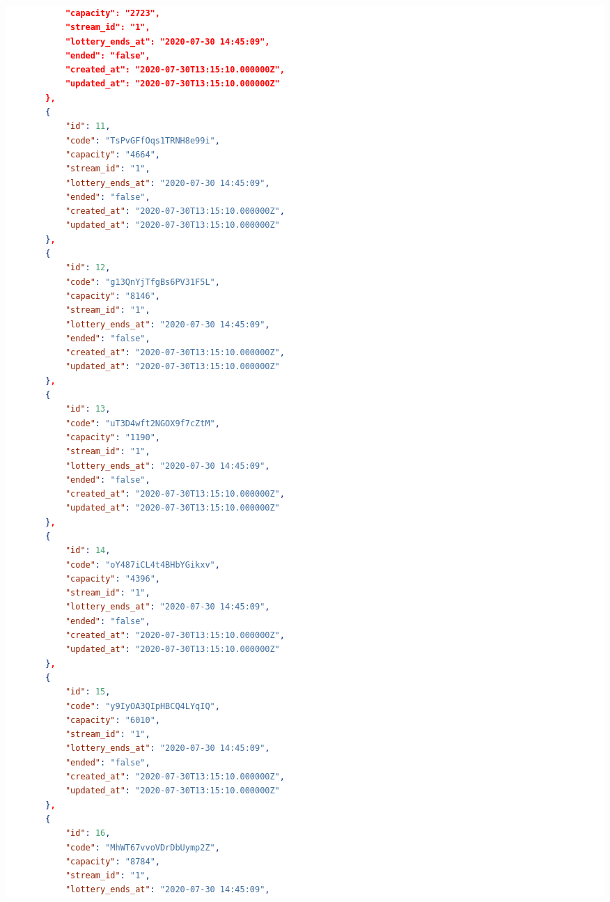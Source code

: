```json
            "capacity": "2723",
            "stream_id": "1",
            "lottery_ends_at": "2020-07-30 14:45:09",
            "ended": "false",
            "created_at": "2020-07-30T13:15:10.000000Z",
            "updated_at": "2020-07-30T13:15:10.000000Z"
        },
        {
            "id": 11,
            "code": "TsPvGFfOqs1TRNH8e99i",
            "capacity": "4664",
            "stream_id": "1",
            "lottery_ends_at": "2020-07-30 14:45:09",
            "ended": "false",
            "created_at": "2020-07-30T13:15:10.000000Z",
            "updated_at": "2020-07-30T13:15:10.000000Z"
        },
        {
            "id": 12,
            "code": "g13QnYjTfgBs6PV31F5L",
            "capacity": "8146",
            "stream_id": "1",
            "lottery_ends_at": "2020-07-30 14:45:09",
            "ended": "false",
            "created_at": "2020-07-30T13:15:10.000000Z",
            "updated_at": "2020-07-30T13:15:10.000000Z"
        },
        {
            "id": 13,
            "code": "uT3D4wft2NGOX9f7cZtM",
            "capacity": "1190",
            "stream_id": "1",
            "lottery_ends_at": "2020-07-30 14:45:09",
            "ended": "false",
            "created_at": "2020-07-30T13:15:10.000000Z",
            "updated_at": "2020-07-30T13:15:10.000000Z"
        },
        {
            "id": 14,
            "code": "oY487iCL4t4BHbYGikxv",
            "capacity": "4396",
            "stream_id": "1",
            "lottery_ends_at": "2020-07-30 14:45:09",
            "ended": "false",
            "created_at": "2020-07-30T13:15:10.000000Z",
            "updated_at": "2020-07-30T13:15:10.000000Z"
        },
        {
            "id": 15,
            "code": "y9IyOA3QIpHBCQ4LYqIQ",
            "capacity": "6010",
            "stream_id": "1",
            "lottery_ends_at": "2020-07-30 14:45:09",
            "ended": "false",
            "created_at": "2020-07-30T13:15:10.000000Z",
            "updated_at": "2020-07-30T13:15:10.000000Z"
        },
        {
            "id": 16,
            "code": "MhWT67vvoVDrDbUymp2Z",
            "capacity": "8784",
            "stream_id": "1",
            "lottery_ends_at": "2020-07-30 14:45:09",
```
